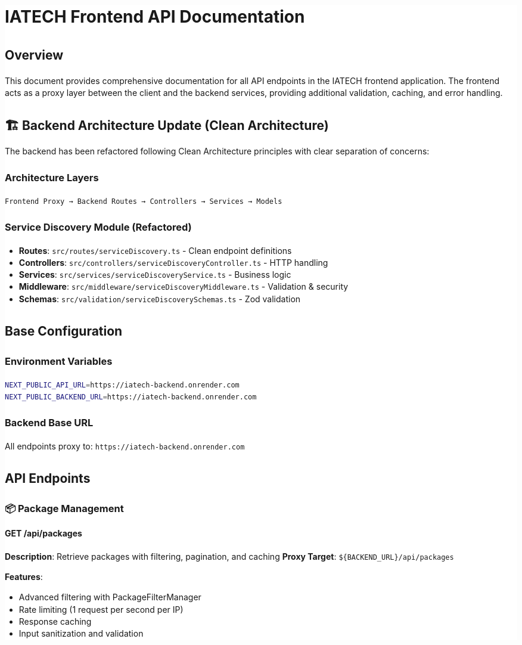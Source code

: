 # IATECH Frontend API Documentation

## Overview

This document provides comprehensive documentation for all API endpoints in the IATECH frontend application. The frontend acts as a proxy layer between the client and the backend services, providing additional validation, caching, and error handling.

## 🏗️ Backend Architecture Update (Clean Architecture)

The backend has been refactored following Clean Architecture principles with clear separation of concerns:

### Architecture Layers
```
Frontend Proxy → Backend Routes → Controllers → Services → Models
```

### Service Discovery Module (Refactored)
- **Routes**: `src/routes/serviceDiscovery.ts` - Clean endpoint definitions
- **Controllers**: `src/controllers/serviceDiscoveryController.ts` - HTTP handling
- **Services**: `src/services/serviceDiscoveryService.ts` - Business logic
- **Middleware**: `src/middleware/serviceDiscoveryMiddleware.ts` - Validation & security
- **Schemas**: `src/validation/serviceDiscoverySchemas.ts` - Zod validation

## Base Configuration

### Environment Variables
```bash
NEXT_PUBLIC_API_URL=https://iatech-backend.onrender.com
NEXT_PUBLIC_BACKEND_URL=https://iatech-backend.onrender.com
```

### Backend Base URL
All endpoints proxy to: `https://iatech-backend.onrender.com`

## API Endpoints

### 📦 Package Management

#### GET /api/packages
**Description**: Retrieve packages with filtering, pagination, and caching
**Proxy Target**: `${BACKEND_URL}/api/packages`

**Features**:
- Advanced filtering with PackageFilterManager
- Rate limiting (1 request per second per IP)
- Response caching
- Input sanitization and validation
